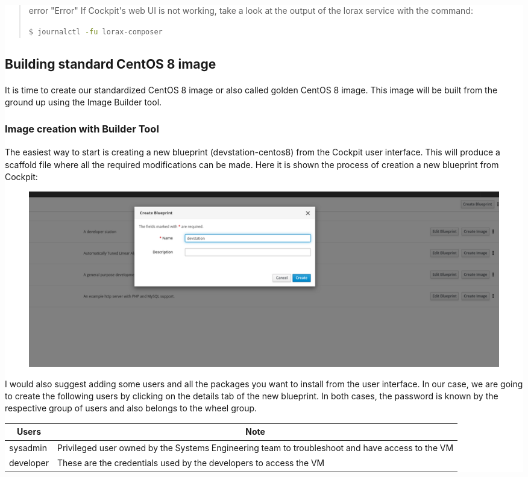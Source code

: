 > error "Error"
> If Cockpit's web UI is not working, take a look at the output of the lorax service with the command: 
> ```sh
> $ journalctl -fu lorax-composer
> ```



## Building standard CentOS 8 image

It is time to create our standardized CentOS 8 image or also called golden CentOS 8 image. This image will be built from the ground up using the Image Builder tool.

### Image creation with Builder Tool

The easiest way to start is creating a new blueprint (devstation-centos8) from the Cockpit user interface. This will produce a scaffold file where all the required modifications can be made. Here it is shown the process of creation a new blueprint from Cockpit:

<div class="my-gallery" itemscope itemtype="http://schema.org/ImageGallery">
  <figure
    itemprop="associatedMedia"
    itemscope
    itemtype="http://schema.org/ImageObject"
  >
    <a
      href="/assets/2020-03-11-Customizing-images-for-containerized-vms/create_blueprint.png"
      itemprop="contentUrl"
      data-size="1110x449"
    >
      <img
        src="/assets/2020-03-11-Customizing-images-for-containerized-vms/create_blueprint.png"
        itemprop="thumbnail"
        width="100%"
        alt="VM to VM"
      />
    </a>
    <figcaption itemprop="caption description"></figcaption>
  </figure>
</div>

I would also suggest adding some users and all the packages you want to install from the user interface. In our case, we are going to create the following users by clicking on the details tab of the new blueprint. In both cases, the password is known by the respective group of users and also belongs to the wheel group.

| Users     | Note                                                                                            |
| --------- | ----------------------------------------------------------------------------------------------- |
| sysadmin  | Privileged user owned by the Systems Engineering team to troubleshoot and have access to the VM |
| developer | These are the credentials used by the developers to access the VM                               |
